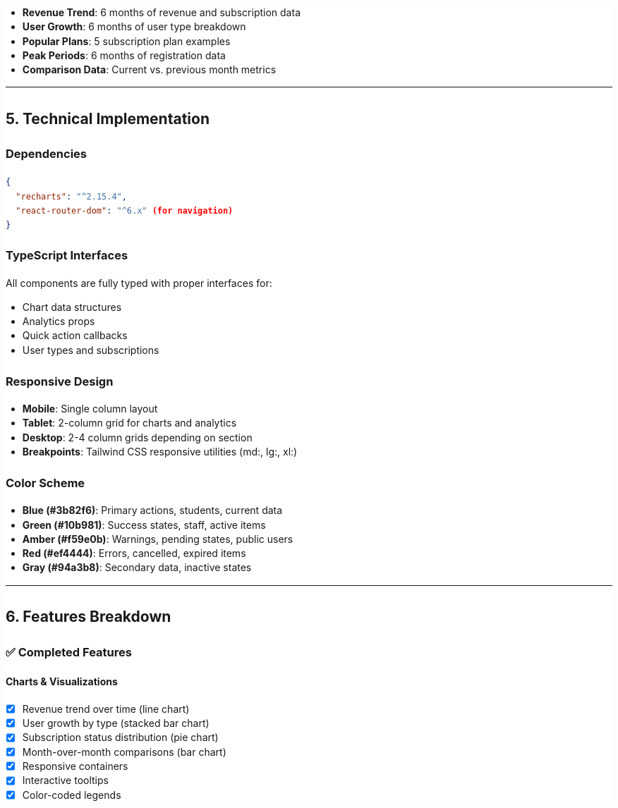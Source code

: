 - **Revenue Trend**: 6 months of revenue and subscription data
- **User Growth**: 6 months of user type breakdown
- **Popular Plans**: 5 subscription plan examples
- **Peak Periods**: 6 months of registration data
- **Comparison Data**: Current vs. previous month metrics

---

## 5. Technical Implementation

### Dependencies

```json
{
  "recharts": "^2.15.4",
  "react-router-dom": "^6.x" (for navigation)
}
```

### TypeScript Interfaces

All components are fully typed with proper interfaces for:

- Chart data structures
- Analytics props
- Quick action callbacks
- User types and subscriptions

### Responsive Design

- **Mobile**: Single column layout
- **Tablet**: 2-column grid for charts and analytics
- **Desktop**: 2-4 column grids depending on section
- **Breakpoints**: Tailwind CSS responsive utilities (md:, lg:, xl:)

### Color Scheme

- **Blue (#3b82f6)**: Primary actions, students, current data
- **Green (#10b981)**: Success states, staff, active items
- **Amber (#f59e0b)**: Warnings, pending states, public users
- **Red (#ef4444)**: Errors, cancelled, expired items
- **Gray (#94a3b8)**: Secondary data, inactive states

---

## 6. Features Breakdown

### ✅ Completed Features

#### Charts & Visualizations

- [x] Revenue trend over time (line chart)
- [x] User growth by type (stacked bar chart)
- [x] Subscription status distribution (pie chart)
- [x] Month-over-month comparisons (bar chart)
- [x] Responsive containers
- [x] Interactive tooltips
- [x] Color-coded legends
